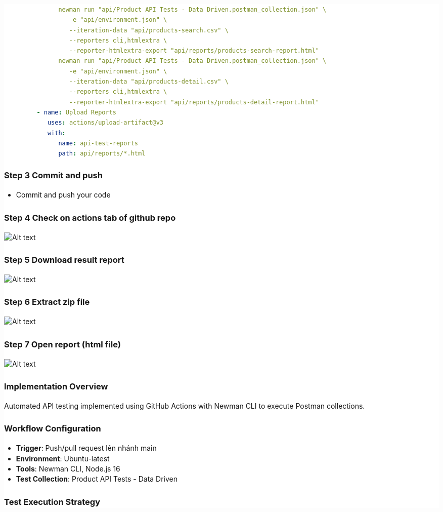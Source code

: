 ```yaml
               newman run "api/Product API Tests - Data Driven.postman_collection.json" \
                  -e "api/environment.json" \
                  --iteration-data "api/products-search.csv" \
                  --reporters cli,htmlextra \
                  --reporter-htmlextra-export "api/reports/products-search-report.html"
               newman run "api/Product API Tests - Data Driven.postman_collection.json" \
                  -e "api/environment.json" \
                  --iteration-data "api/products-detail.csv" \
                  --reporters cli,htmlextra \
                  --reporter-htmlextra-export "api/reports/products-detail-report.html"
         - name: Upload Reports
            uses: actions/upload-artifact@v3
            with:
               name: api-test-reports
               path: api/reports/*.html
```

### Step 3 Commit and push

- Commit and push your code

### Step 4 Check on actions tab of github repo

![Alt text](./images/32.png)

### Step 5 Download result report

![Alt text](./images/33.png)

### Step 6 Extract zip file

![Alt text](./images/35.png)

### Step 7 Open report (html file)

![Alt text](./images/34.png)

### Implementation Overview

Automated API testing implemented using GitHub Actions with Newman CLI to execute Postman collections.


### Workflow Configuration
- **Trigger**: Push/pull request lên nhánh main
- **Environment**: Ubuntu-latest
- **Tools**: Newman CLI, Node.js 16
- **Test Collection**: Product API Tests - Data Driven

### Test Execution Strategy
